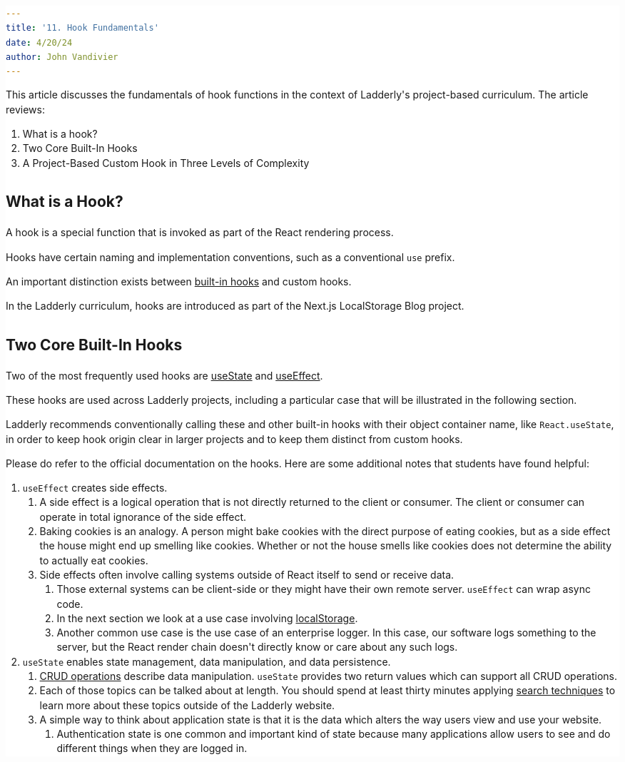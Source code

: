 ```yaml
---
title: '11. Hook Fundamentals'
date: 4/20/24
author: John Vandivier
---
```


This article discusses the fundamentals of hook functions in the context of Ladderly's project-based curriculum. The article reviews:

1. What is a hook?
2. Two Core Built-In Hooks
3. A Project-Based Custom Hook in Three Levels of Complexity

## What is a Hook?

A hook is a special function that is invoked as part of the React rendering process.

Hooks have certain naming and implementation conventions, such as a conventional `use` prefix.

An important distinction exists between [built-in hooks](https://react.dev/reference/react/hooks) and custom hooks.

In the Ladderly curriculum, hooks are introduced as part of the Next.js LocalStorage Blog project.

## Two Core Built-In Hooks

Two of the most frequently used hooks are [useState](https://react.dev/reference/react/useState) and [useEffect](https://react.dev/reference/react/useEffect).

These hooks are used across Ladderly projects, including a particular case that will be illustrated in the following section.

Ladderly recommends conventionally calling these and other built-in hooks with their object container name, like `React.useState`, in order to keep hook origin clear in larger projects and to keep them distinct from custom hooks.

Please do refer to the official documentation on the hooks. Here are some additional notes that students have found helpful:

1. `useEffect` creates side effects.
   1. A side effect is a logical operation that is not directly returned to the client or consumer. The client or consumer can operate in total ignorance of the side effect.
   2. Baking cookies is an analogy. A person might bake cookies with the direct purpose of eating cookies, but as a side effect the house might end up smelling like cookies. Whether or not the house smells like cookies does not determine the ability to actually eat cookies.
   3. Side effects often involve calling systems outside of React itself to send or receive data.
      1. Those external systems can be client-side or they might have their own remote server. `useEffect` can wrap async code.
      2. In the next section we look at a use case involving [localStorage](https://developer.mozilla.org/en-US/docs/Web/API/Window/localStorage).
      3. Another common use case is the use case of an enterprise logger. In this case, our software logs something to the server, but the React render chain doesn't directly know or care about any such logs.
2. `useState` enables state management, data manipulation, and data persistence.
   1. [CRUD operations](https://en.wikipedia.org/wiki/Create,_read,_update_and_delete) describe data manipulation. `useState` provides two return values which can support all CRUD operations.
   2. Each of those topics can be talked about at length. You should spend at least thirty minutes applying [search techniques](https://www.youtube.com/watch?v=oHQiJ3kq52M) to learn more about these topics outside of the Ladderly website.
   3. A simple way to think about application state is that it is the data which alters the way users view and use your website.
      1. Authentication state is one common and important kind of state because many applications allow users to see and do different things when they are logged in.